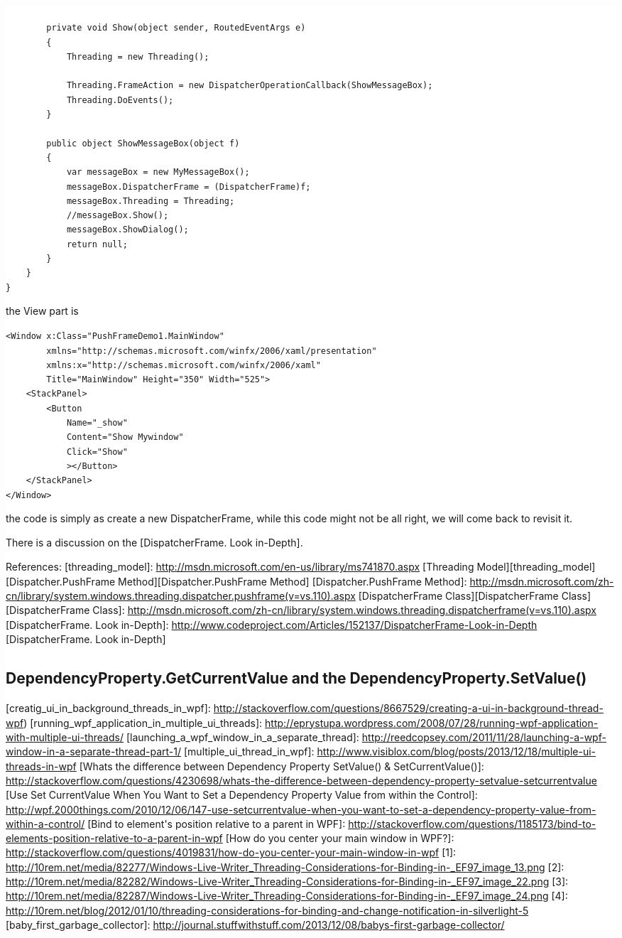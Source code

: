 ```

        private void Show(object sender, RoutedEventArgs e)
        {
            Threading = new Threading();

            Threading.FrameAction = new DispatcherOperationCallback(ShowMessageBox);
            Threading.DoEvents();
        }

        public object ShowMessageBox(object f)
        {
            var messageBox = new MyMessageBox();
            messageBox.DispatcherFrame = (DispatcherFrame)f;
            messageBox.Threading = Threading;
            //messageBox.Show();
            messageBox.ShowDialog();
            return null;
        }
    }
}
```

the View part is 
```
<Window x:Class="PushFrameDemo1.MainWindow"
        xmlns="http://schemas.microsoft.com/winfx/2006/xaml/presentation"
        xmlns:x="http://schemas.microsoft.com/winfx/2006/xaml"
        Title="MainWindow" Height="350" Width="525">
    <StackPanel>
        <Button
            Name="_show"
            Content="Show Mywindow"
            Click="Show"
            ></Button>
    </StackPanel>
</Window>
```

the code is simply as create a new DispatcherFrame,  while this code might not be all right, we will come back to revisit it.

There is a discussion on the [DispatcherFrame. Look in-Depth].

References:
[threading_model]: http://msdn.microsoft.com/en-us/library/ms741870.aspx
[Threading Model][threading_model]
[Dispatcher.PushFrame Method][Dispatcher.PushFrame Method]
[Dispatcher.PushFrame Method]: http://msdn.microsoft.com/zh-cn/library/system.windows.threading.dispatcher.pushframe(v=vs.110).aspx
[DispatcherFrame Class][DispatcherFrame Class]
[DispatcherFrame Class]: http://msdn.microsoft.com/zh-cn/library/system.windows.threading.dispatcherframe(v=vs.110).aspx
[DispatcherFrame. Look in-Depth]: http://www.codeproject.com/Articles/152137/DispatcherFrame-Look-in-Depth
[DispatcherFrame. Look in-Depth]

## DependencyProperty.GetCurrentValue and the DependencyProperty.SetValue()


[runtimehelpers_gethashcode_method]: http://msdn.microsoft.com/en-us/library/11tbk3h9(v=vs.110).aspx
[grandband_member]: https://documentation.devexpress.com/#WPF/DevExpressXpfGridGridControlBandMembersTopicAll
[gridcolumn_member]: https://documentation.devexpress.com/#WPF/DevExpressXpfGridGridColumnMembersTopicAll
[creatig_ui_in_background_threads_in_wpf]: http://stackoverflow.com/questions/8667529/creating-a-ui-in-background-thread-wpf)
[running_wpf_application_in_multiple_ui_threads]: http://eprystupa.wordpress.com/2008/07/28/running-wpf-application-with-multiple-ui-threads/
[launching_a_wpf_window_in_a_separate_thread]: http://reedcopsey.com/2011/11/28/launching-a-wpf-window-in-a-separate-thread-part-1/
[multiple_ui_thread_in_wpf]: http://www.visiblox.com/blog/posts/2013/12/18/multiple-ui-threads-in-wpf
[Whats the difference between Dependency Property SetValue() & SetCurrentValue()]: http://stackoverflow.com/questions/4230698/whats-the-difference-between-dependency-property-setvalue-setcurrentvalue
[Use Set CurrentValue When You Want to Set a Dependency Property Value from within the Control]: http://wpf.2000things.com/2010/12/06/147-use-setcurrentvalue-when-you-want-to-set-a-dependency-property-value-from-within-a-control/
[Bind to element's position relative to a parent in WPF]: http://stackoverflow.com/questions/1185173/bind-to-elements-position-relative-to-a-parent-in-wpf
[How do you center your main window in WPF?]: http://stackoverflow.com/questions/4019831/how-do-you-center-your-main-window-in-wpf
  [1]: http://10rem.net/media/82277/Windows-Live-Writer_Threading-Considerations-for-Binding-in-_EF97_image_13.png
  [2]: http://10rem.net/media/82282/Windows-Live-Writer_Threading-Considerations-for-Binding-in-_EF97_image_22.png
  [3]: http://10rem.net/media/82287/Windows-Live-Writer_Threading-Considerations-for-Binding-in-_EF97_image_24.png
  [4]: http://10rem.net/blog/2012/01/10/threading-considerations-for-binding-and-change-notification-in-silverlight-5
[baby_first_garbage_collector]: http://journal.stuffwithstuff.com/2013/12/08/babys-first-garbage-collector/